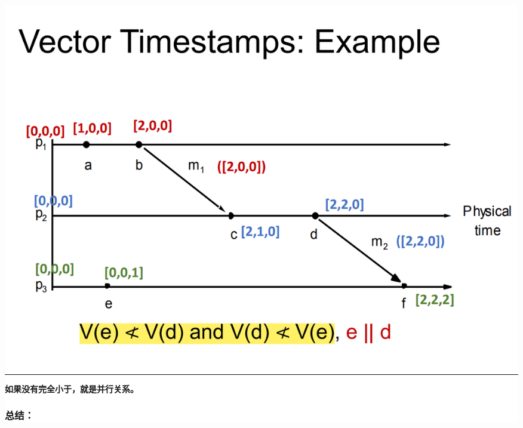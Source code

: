 ![image-20230307171201571](pictures/image-20230307171201571.png)

****

**如果没有完全小于，就是并行关系。**

### 总结：
